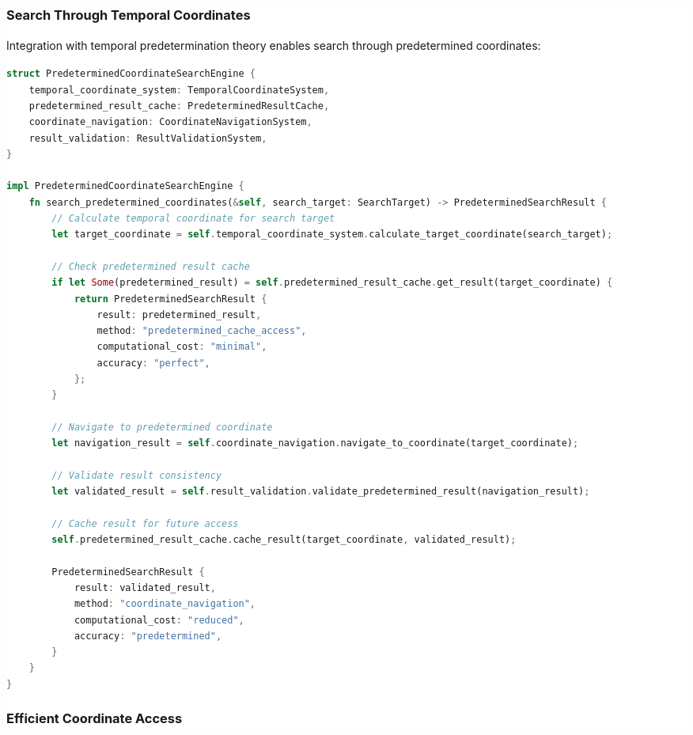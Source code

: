 ### Search Through Temporal Coordinates

Integration with temporal predetermination theory enables search through predetermined coordinates:

```rust
struct PredeterminedCoordinateSearchEngine {
    temporal_coordinate_system: TemporalCoordinateSystem,
    predetermined_result_cache: PredeterminedResultCache,
    coordinate_navigation: CoordinateNavigationSystem,
    result_validation: ResultValidationSystem,
}

impl PredeterminedCoordinateSearchEngine {
    fn search_predetermined_coordinates(&self, search_target: SearchTarget) -> PredeterminedSearchResult {
        // Calculate temporal coordinate for search target
        let target_coordinate = self.temporal_coordinate_system.calculate_target_coordinate(search_target);

        // Check predetermined result cache
        if let Some(predetermined_result) = self.predetermined_result_cache.get_result(target_coordinate) {
            return PredeterminedSearchResult {
                result: predetermined_result,
                method: "predetermined_cache_access",
                computational_cost: "minimal",
                accuracy: "perfect",
            };
        }

        // Navigate to predetermined coordinate
        let navigation_result = self.coordinate_navigation.navigate_to_coordinate(target_coordinate);

        // Validate result consistency
        let validated_result = self.result_validation.validate_predetermined_result(navigation_result);

        // Cache result for future access
        self.predetermined_result_cache.cache_result(target_coordinate, validated_result);

        PredeterminedSearchResult {
            result: validated_result,
            method: "coordinate_navigation",
            computational_cost: "reduced",
            accuracy: "predetermined",
        }
    }
}
```

### Efficient Coordinate Access
